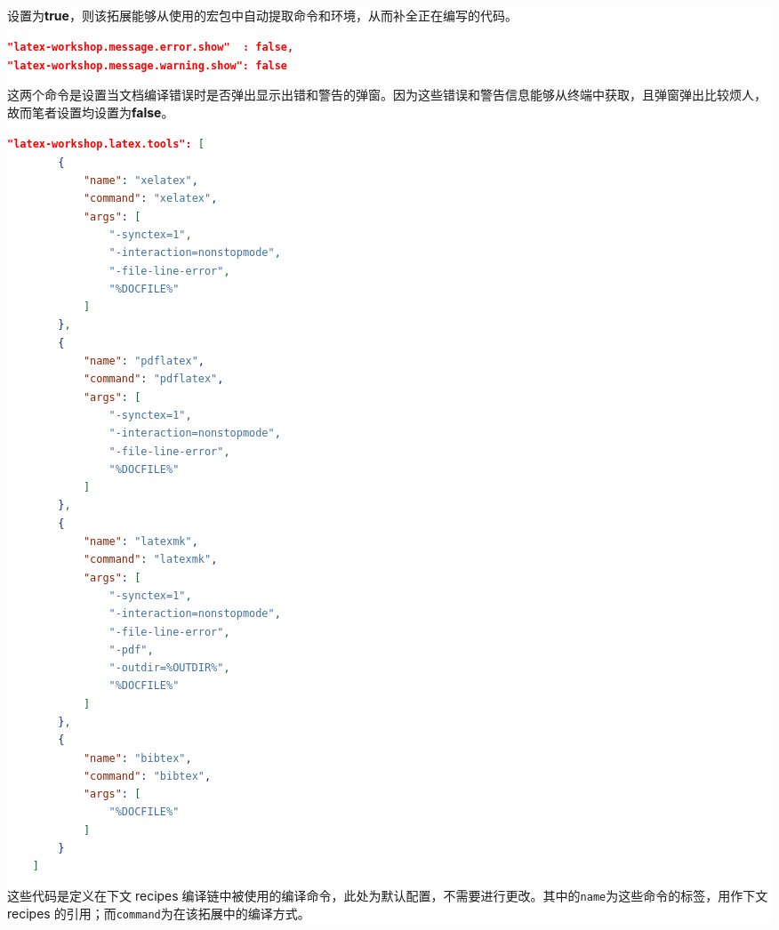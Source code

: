 设置为**true**，则该拓展能够从使用的宏包中自动提取命令和环境，从而补全正在编写的代码。

```json
"latex-workshop.message.error.show"  : false,
"latex-workshop.message.warning.show": false
```

这两个命令是设置当文档编译错误时是否弹出显示出错和警告的弹窗。因为这些错误和警告信息能够从终端中获取，且弹窗弹出比较烦人，故而笔者设置均设置为**false**。

```json
"latex-workshop.latex.tools": [
        {
            "name": "xelatex",
            "command": "xelatex",
            "args": [
                "-synctex=1",
                "-interaction=nonstopmode",
                "-file-line-error",
                "%DOCFILE%"
            ]
        },
        {
            "name": "pdflatex",
            "command": "pdflatex",
            "args": [
                "-synctex=1",
                "-interaction=nonstopmode",
                "-file-line-error",
                "%DOCFILE%"
            ]
        },
        {
            "name": "latexmk",
            "command": "latexmk",
            "args": [
                "-synctex=1",
                "-interaction=nonstopmode",
                "-file-line-error",
                "-pdf",
                "-outdir=%OUTDIR%",
                "%DOCFILE%"
            ]
        },
        {
            "name": "bibtex",
            "command": "bibtex",
            "args": [
                "%DOCFILE%"
            ]
        }
    ]
```

这些代码是定义在下文 recipes 编译链中被使用的编译命令，此处为默认配置，不需要进行更改。其中的`name`为这些命令的标签，用作下文 recipes 的引用；而`command`为在该拓展中的编译方式。
